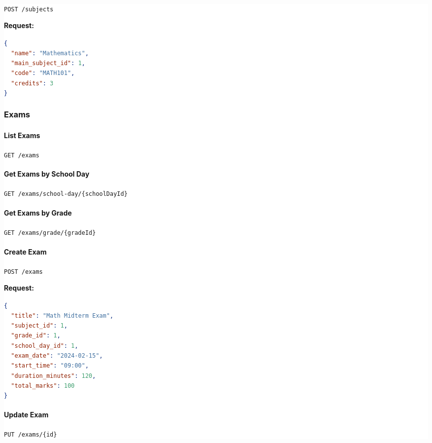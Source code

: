 ```http
POST /subjects
```

**Request:**
```json
{
  "name": "Mathematics",
  "main_subject_id": 1,
  "code": "MATH101",
  "credits": 3
}
```

### Exams

#### List Exams

```http
GET /exams
```

#### Get Exams by School Day

```http
GET /exams/school-day/{schoolDayId}
```

#### Get Exams by Grade

```http
GET /exams/grade/{gradeId}
```

#### Create Exam

```http
POST /exams
```

**Request:**
```json
{
  "title": "Math Midterm Exam",
  "subject_id": 1,
  "grade_id": 1,
  "school_day_id": 1,
  "exam_date": "2024-02-15",
  "start_time": "09:00",
  "duration_minutes": 120,
  "total_marks": 100
}
```

#### Update Exam

```http
PUT /exams/{id}
```

